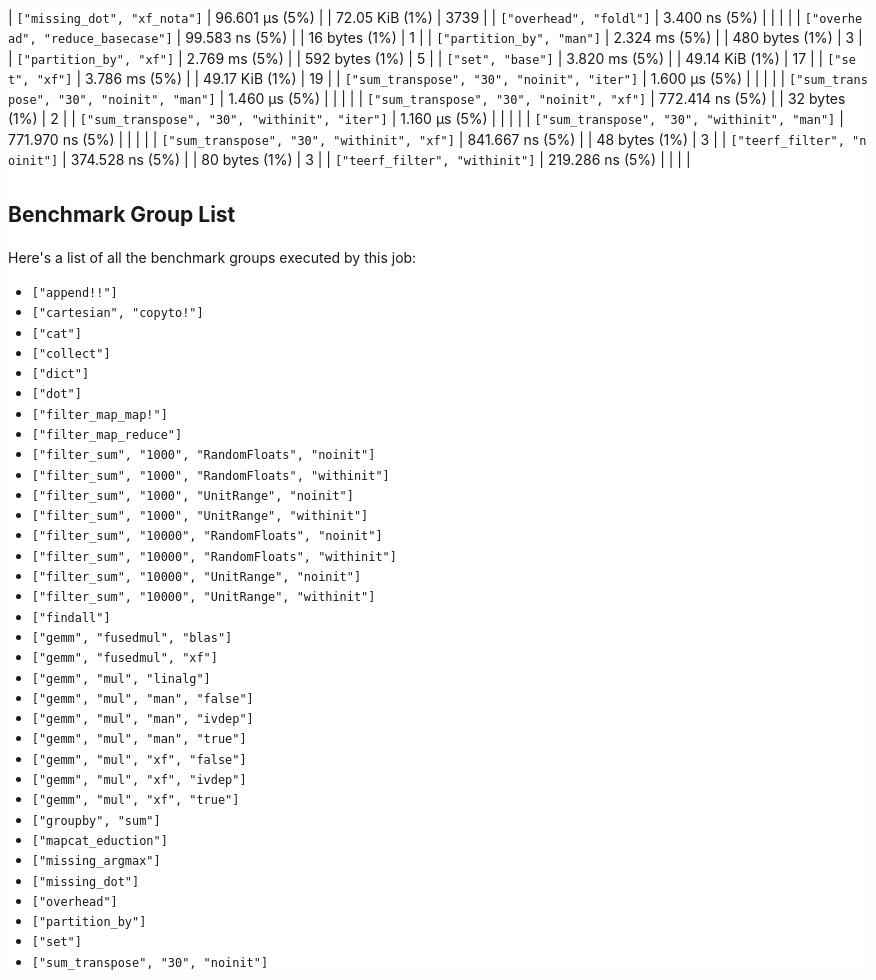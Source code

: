 | `["missing_dot", "xf_nota"]`                                   |  96.601 μs (5%) |         |  72.05 KiB (1%) |        3739 |
| `["overhead", "foldl"]`                                        |   3.400 ns (5%) |         |                 |             |
| `["overhead", "reduce_basecase"]`                              |  99.583 ns (5%) |         |   16 bytes (1%) |           1 |
| `["partition_by", "man"]`                                      |   2.324 ms (5%) |         |  480 bytes (1%) |           3 |
| `["partition_by", "xf"]`                                       |   2.769 ms (5%) |         |  592 bytes (1%) |           5 |
| `["set", "base"]`                                              |   3.820 ms (5%) |         |  49.14 KiB (1%) |          17 |
| `["set", "xf"]`                                                |   3.786 ms (5%) |         |  49.17 KiB (1%) |          19 |
| `["sum_transpose", "30", "noinit", "iter"]`                    |   1.600 μs (5%) |         |                 |             |
| `["sum_transpose", "30", "noinit", "man"]`                     |   1.460 μs (5%) |         |                 |             |
| `["sum_transpose", "30", "noinit", "xf"]`                      | 772.414 ns (5%) |         |   32 bytes (1%) |           2 |
| `["sum_transpose", "30", "withinit", "iter"]`                  |   1.160 μs (5%) |         |                 |             |
| `["sum_transpose", "30", "withinit", "man"]`                   | 771.970 ns (5%) |         |                 |             |
| `["sum_transpose", "30", "withinit", "xf"]`                    | 841.667 ns (5%) |         |   48 bytes (1%) |           3 |
| `["teerf_filter", "noinit"]`                                   | 374.528 ns (5%) |         |   80 bytes (1%) |           3 |
| `["teerf_filter", "withinit"]`                                 | 219.286 ns (5%) |         |                 |             |

## Benchmark Group List
Here's a list of all the benchmark groups executed by this job:

- `["append!!"]`
- `["cartesian", "copyto!"]`
- `["cat"]`
- `["collect"]`
- `["dict"]`
- `["dot"]`
- `["filter_map_map!"]`
- `["filter_map_reduce"]`
- `["filter_sum", "1000", "RandomFloats", "noinit"]`
- `["filter_sum", "1000", "RandomFloats", "withinit"]`
- `["filter_sum", "1000", "UnitRange", "noinit"]`
- `["filter_sum", "1000", "UnitRange", "withinit"]`
- `["filter_sum", "10000", "RandomFloats", "noinit"]`
- `["filter_sum", "10000", "RandomFloats", "withinit"]`
- `["filter_sum", "10000", "UnitRange", "noinit"]`
- `["filter_sum", "10000", "UnitRange", "withinit"]`
- `["findall"]`
- `["gemm", "fusedmul", "blas"]`
- `["gemm", "fusedmul", "xf"]`
- `["gemm", "mul", "linalg"]`
- `["gemm", "mul", "man", "false"]`
- `["gemm", "mul", "man", "ivdep"]`
- `["gemm", "mul", "man", "true"]`
- `["gemm", "mul", "xf", "false"]`
- `["gemm", "mul", "xf", "ivdep"]`
- `["gemm", "mul", "xf", "true"]`
- `["groupby", "sum"]`
- `["mapcat_eduction"]`
- `["missing_argmax"]`
- `["missing_dot"]`
- `["overhead"]`
- `["partition_by"]`
- `["set"]`
- `["sum_transpose", "30", "noinit"]`